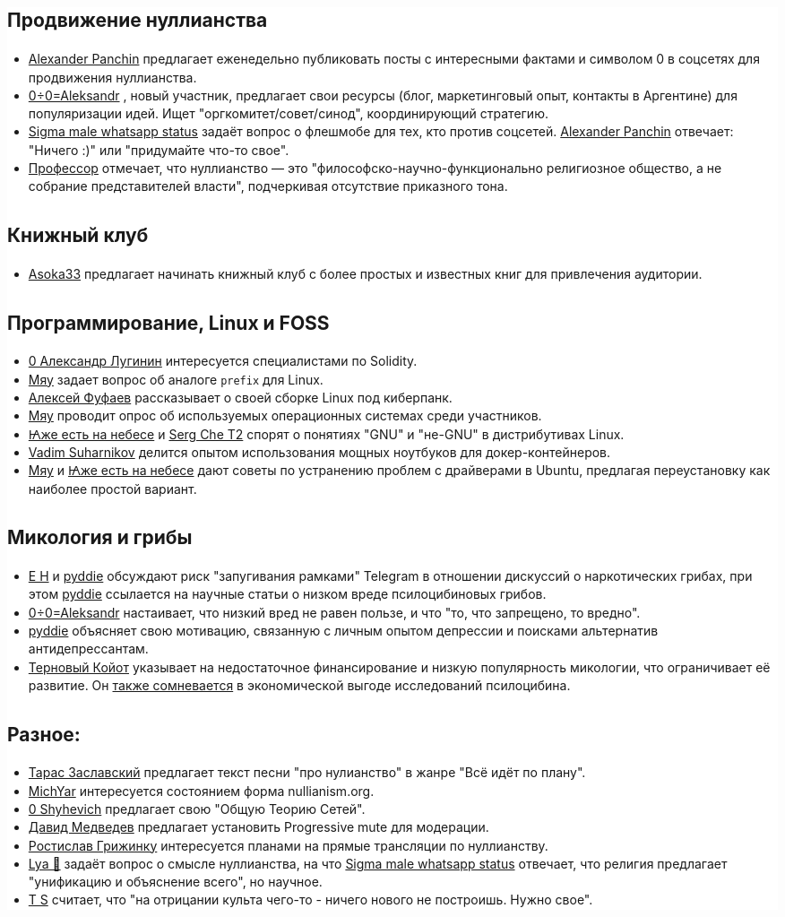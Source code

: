 ## Продвижение нуллианства
*   [Alexander Panchin](https://t.me/NullianityNull/8076/56628) предлагает еженедельно публиковать посты с интересными фактами и символом 0 в соцсетях для продвижения нуллианства.
*   [0÷0=Aleksandr](https://t.me/NullianityNull/8076/55746) , новый участник, предлагает свои ресурсы (блог, маркетинговый опыт, контакты в Аргентине) для популяризации идей. Ищет "оргкомитет/совет/синод", координирующий стратегию.
*   [Sigma male whatsapp status](https://t.me/NullianityNull/8076/58884) задаёт вопрос о флешмобе для тех, кто против соцсетей. [Alexander Panchin](https://t.me/NullianityNull/8076/58888) отвечает: "Ничего :)" или "придумайте что-то свое".
*   [Профессор](https://t.me/NullianityNull/8076/58970) отмечает, что нуллианство — это "философско-научно-функционально религиозное общество, а не собрание представителей власти", подчеркивая отсутствие приказного тона.

## Книжный клуб
*   [Asoka33](https://t.me/NullianityNull/5606/59160) предлагает начинать книжный клуб с более простых и известных книг для привлечения аудитории.

## Программирование, Linux и FOSS
*   [0 Александр Лугинин](https://t.me/NullianityNull/852/56973) интересуется специалистами по Solidity.
*   [Мяу](https://t.me/NullianityNull/999/55826) задает вопрос об аналоге `prefix` для Linux.
*   [Алексей Фуфаев](https://t.me/NullianityNull/999/55897) рассказывает о своей сборке Linux под киберпанк.
*   [Мяу](https://t.me/NullianityNull/999/56259) проводит опрос об используемых операционных системах среди участников.
*   [Ꙗже есть на небесе](https://t.me/NullianityNull/999/56331) и [Serg Che T2](https://t.me/NullianityNull/999/56354) спорят о понятиях "GNU" и "не-GNU" в дистрибутивах Linux.
*   [Vadim Suharnikov](https://t.me/NullianityNull/999/57098) делится опытом использования мощных ноутбуков для докер-контейнеров.
*   [Мяу](https://t.me/NullianityNull/999/57491) и [Ꙗже есть на небесе](https://t.me/NullianityNull/999/57499) дают советы по устранению проблем с драйверами в Ubuntu, предлагая переустановку как наиболее простой вариант.

## Микология и грибы
*   [E H](https://t.me/NullianityNull/3772/55532) и [pyddie](https://t.me/NullianityNull/3772/55605) обсуждают риск "запугивания рамками" Telegram в отношении дискуссий о наркотических грибах, при этом [pyddie](https://t.me/NullianityNull/3772/55935) ссылается на научные статьи о низком вреде псилоцибиновых грибов.
*   [0÷0=Aleksandr](https://t.me/NullianityNull/3772/55950) настаивает, что низкий вред не равен пользе, и что "то, что запрещено, то вредно".
*   [pyddie](https://t.me/NullianityNull/3772/56177) объясняет свою мотивацию, связанную с личным опытом депрессии и поисками альтернатив антидепрессантам.
*   [Терновый Койот](https://t.me/NullianityNull/3772/56184) указывает на недостаточное финансирование и низкую популярность микологии, что ограничивает её развитие. Он [также сомневается](https://t.me/NullianityNull/3772/56315) в экономической выгоде исследований псилоцибина.

## Разное:
*   [Тарас Заславский](https://t.me/NullianityNull/1/55542) предлагает текст песни "про нулианство" в жанре "Всё идёт по плану".
*   [MichYar](https://t.me/NullianityNull/57714) интересуется состоянием форма nullianism.org.
*   [0 Shyhevich](https://t.me/NullianityNull/1/57169) предлагает свою "Общую Теорию Сетей".
*   [Давид Медведев](https://t.me/NullianityNull/1/57221) предлагает установить Progressive mute для модерации.
*   [Ростислав Грижинку](https://t.me/NullianityNull/1/57437) интересуется планами на прямые трансляции по нуллианству.
*   [Lyа 🌴](https://t.me/NullianityNull/1738/59669) задаёт вопрос о смысле нуллианства, на что [Sigma male whatsapp status](https://t.me/NullianityNull/1738/59765) отвечает, что религия предлагает "унификацию и объяснение всего", но научное.
*   [T S](https://t.me/NullianityNull/51839/55766) считает, что "на отрицании культа чего-то - ничего нового не построишь. Нужно свое".